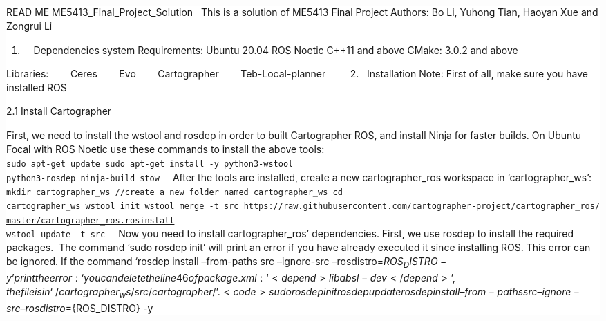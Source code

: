 READ ME
ME5413_Final_Project_Solution
 
This is a solution of ME5413 Final Project
Authors: Bo Li, Yuhong Tian, Haoyan Xue and Zongrui Li
 
1.     
Dependencies
system Requirements:
	Ubuntu 20.04
	ROS Noetic
	C++11 and above
	CMake: 3.0.2 and above

Libraries:
       Ceres
       Evo
       Cartographer
       Teb-Local-planner
       
2.   Installation
Note: First of all, make sure you have installed ROS

2.1 Install Cartographer

First, we need to install the wstool and rosdep in order to built Cartographer ROS, and install Ninja for faster builds.
On Ubuntu Focal with ROS Noetic use these commands to install the above tools:
<code>
sudo apt-get update
sudo apt-get install -y python3-wstool python3-rosdep ninja-build stow
</code>
 
After the tools are installed, create a new cartographer_ros workspace in ‘cartographer_ws’:
<code>
mkdir cartographer_ws //create a new folder named cartographer_ws
cd cartographer_ws
wstool init
wstool merge -t src https://raw.githubusercontent.com/cartographer-project/cartographer_ros/master/cartographer_ros.rosinstall
wstool update -t src
</code>
 
Now you need to install cartographer_ros’ dependencies. First, we use rosdep to install the required packages. 
The command ‘sudo rosdep init’ will print an error if you have already executed it since installing ROS. This error can be ignored.
If the command ‘rosdep install –from-paths src –ignore-src –rosdistro=${ROS_DISTRO} -y’ print the error: ‘
you can delete the line 46 of package.xml: ‘<depend>libabsl-dev</depend>’, the file is in ‘~/cartographer_ws/src/cartographer/’.
<code>
sudo rosdep init
rosdep update
rosdep install –from-paths src –ignore-src –rosdistro=${ROS_DISTRO} -y
</code>
 